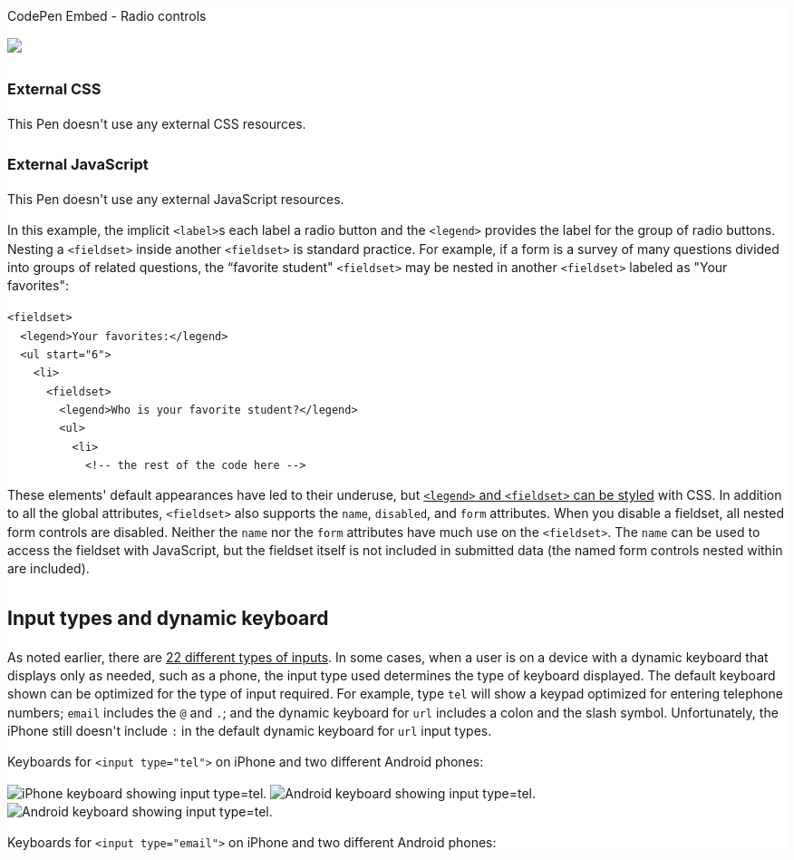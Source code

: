   CodePen Embed - Radio controls  

[![](https://assets.codepen.io/405/internal/avatars/users/default.png?fit=crop&format=auto&height=256&version=1669786479&width=256)](https://codepen.io/estelle)

### External CSS

This Pen doesn't use any external CSS resources.

### External JavaScript

This Pen doesn't use any external JavaScript resources.

In this example, the implicit `<label>`s each label a radio button and the `<legend>` provides the label for the group of radio buttons. Nesting a `<fieldset>` inside another `<fieldset>` is standard practice. For example, if a form is a survey of many questions divided into groups of related questions, the “favorite student" `<fieldset>` may be nested in another `<fieldset>` labeled as "Your favorites":

```
<fieldset>
  <legend>Your favorites:</legend>
  <ul start="6">
    <li>
      <fieldset>
        <legend>Who is your favorite student?</legend>
        <ul>
          <li>
            <!-- the rest of the code here -->
```

These elements' default appearances have led to their underuse, but [`<legend>` and `<fieldset>` can be styled](https://developer.mozilla.org/docs/Web/HTML/Element/fieldset#styling_with_css) with CSS. In addition to all the global attributes, `<fieldset>` also supports the `name`, `disabled`, and `form` attributes. When you disable a fieldset, all nested form controls are disabled. Neither the `name` nor the `form` attributes have much use on the `<fieldset>`. The `name` can be used to access the fieldset with JavaScript, but the fieldset itself is not included in submitted data (the named form controls nested within are included).

## Input types and dynamic keyboard

As noted earlier, there are [22 different types of inputs](https://developer.mozilla.org/docs/Web/HTML/Element/Input#input_types). In some cases, when a user is on a device with a dynamic keyboard that displays only as needed, such as a phone, the input type used determines the type of keyboard displayed. The default keyboard shown can be optimized for the type of input required. For example, type `tel` will show a keypad optimized for entering telephone numbers; `email` includes the `@` and `.`; and the dynamic keyboard for `url` includes a colon and the slash symbol. Unfortunately, the iPhone still doesn't include `:` in the default dynamic keyboard for `url` input types.

Keyboards for `<input type="tel">` on iPhone and two different Android phones:

![iPhone keyboard showing input type=tel.](https://web.dev/static/learn/html/forms/image/iphone-keyboard-showing-i-6aab374bde53b.png) ![Android keyboard showing input type=tel.](https://web.dev/static/learn/html/forms/image/android-keyboard-showing-b540d1c29ceb8.png) ![Android keyboard showing input type=tel.](https://web.dev/static/learn/html/forms/image/android-keyboard-showing-cbe2b843a60ff.png)

Keyboards for `<input type="email">` on iPhone and two different Android phones:
